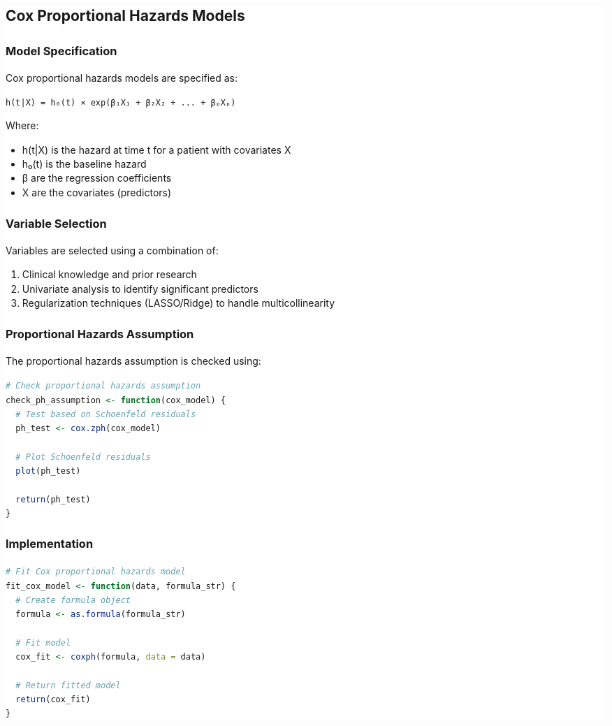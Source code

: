 ## Cox Proportional Hazards Models

### Model Specification

Cox proportional hazards models are specified as:

```
h(t|X) = h₀(t) × exp(β₁X₁ + β₂X₂ + ... + βₚXₚ)
```

Where:
- h(t|X) is the hazard at time t for a patient with covariates X
- h₀(t) is the baseline hazard
- β are the regression coefficients
- X are the covariates (predictors)

### Variable Selection

Variables are selected using a combination of:

1. Clinical knowledge and prior research
2. Univariate analysis to identify significant predictors
3. Regularization techniques (LASSO/Ridge) to handle multicollinearity

### Proportional Hazards Assumption

The proportional hazards assumption is checked using:

```r
# Check proportional hazards assumption
check_ph_assumption <- function(cox_model) {
  # Test based on Schoenfeld residuals
  ph_test <- cox.zph(cox_model)
  
  # Plot Schoenfeld residuals
  plot(ph_test)
  
  return(ph_test)
}
```

### Implementation

```r
# Fit Cox proportional hazards model
fit_cox_model <- function(data, formula_str) {
  # Create formula object
  formula <- as.formula(formula_str)
  
  # Fit model
  cox_fit <- coxph(formula, data = data)
  
  # Return fitted model
  return(cox_fit)
}
```
